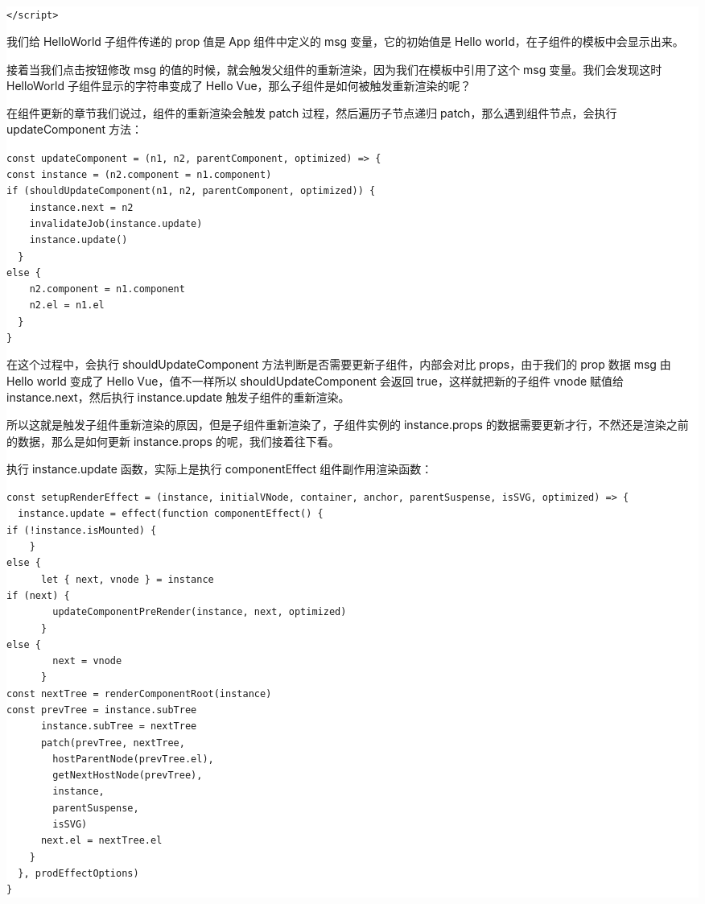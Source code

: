 ```
</script>
```

我们给 HelloWorld 子组件传递的 prop 值是 App 组件中定义的 msg 变量，它的初始值是 Hello world，在子组件的模板中会显示出来。

接着当我们点击按钮修改 msg 的值的时候，就会触发父组件的重新渲染，因为我们在模板中引用了这个 msg 变量。我们会发现这时 HelloWorld 子组件显示的字符串变成了 Hello Vue，那么子组件是如何被触发重新渲染的呢？

在组件更新的章节我们说过，组件的重新渲染会触发 patch 过程，然后遍历子节点递归 patch，那么遇到组件节点，会执行 updateComponent 方法：

```
const updateComponent = (n1, n2, parentComponent, optimized) => {
const instance = (n2.component = n1.component)
if (shouldUpdateComponent(n1, n2, parentComponent, optimized)) {
    instance.next = n2
    invalidateJob(instance.update)
    instance.update()
  }
else {
    n2.component = n1.component
    n2.el = n1.el
  }
}
```

在这个过程中，会执行 shouldUpdateComponent 方法判断是否需要更新子组件，内部会对比 props，由于我们的 prop 数据 msg 由 Hello world 变成了 Hello Vue，值不一样所以 shouldUpdateComponent 会返回 true，这样就把新的子组件 vnode 赋值给 instance.next，然后执行 instance.update 触发子组件的重新渲染。

所以这就是触发子组件重新渲染的原因，但是子组件重新渲染了，子组件实例的 instance.props 的数据需要更新才行，不然还是渲染之前的数据，那么是如何更新 instance.props 的呢，我们接着往下看。

执行 instance.update 函数，实际上是执行 componentEffect 组件副作用渲染函数：

```
const setupRenderEffect = (instance, initialVNode, container, anchor, parentSuspense, isSVG, optimized) => {
  instance.update = effect(function componentEffect() {
if (!instance.isMounted) {
    }
else {
      let { next, vnode } = instance
if (next) {
        updateComponentPreRender(instance, next, optimized)
      }
else {
        next = vnode
      }
const nextTree = renderComponentRoot(instance)
const prevTree = instance.subTree
      instance.subTree = nextTree
      patch(prevTree, nextTree,
        hostParentNode(prevTree.el),
        getNextHostNode(prevTree),
        instance,
        parentSuspense,
        isSVG)
      next.el = nextTree.el
    }
  }, prodEffectOptions)
}
```
